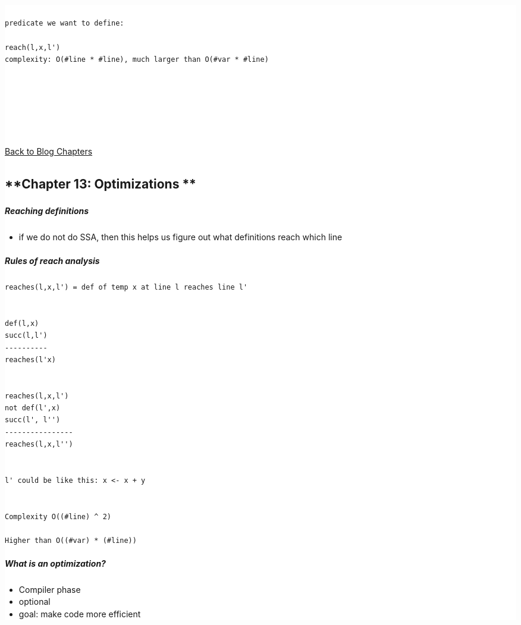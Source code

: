 ```

predicate we want to define: 

reach(l,x,l') 
complexity: O(#line * #line), much larger than O(#var * #line)







```


[Back to Blog Chapters](#blog-chapters)
## **Chapter 13: Optimizations ** <a name="topic-12"></a>

##### Reaching definitions
- if we do not do SSA, then this helps us figure out what definitions reach which line

##### Rules of reach analysis

```
reaches(l,x,l') = def of temp x at line l reaches line l'


def(l,x)
succ(l,l')
----------
reaches(l'x)


reaches(l,x,l')
not def(l',x)
succ(l', l'')
----------------
reaches(l,x,l'')


l' could be like this: x <- x + y


Complexity O((#line) ^ 2)

Higher than O((#var) * (#line))
```

##### What is an optimization? 
- Compiler phase
- optional
- goal: make code more efficient
